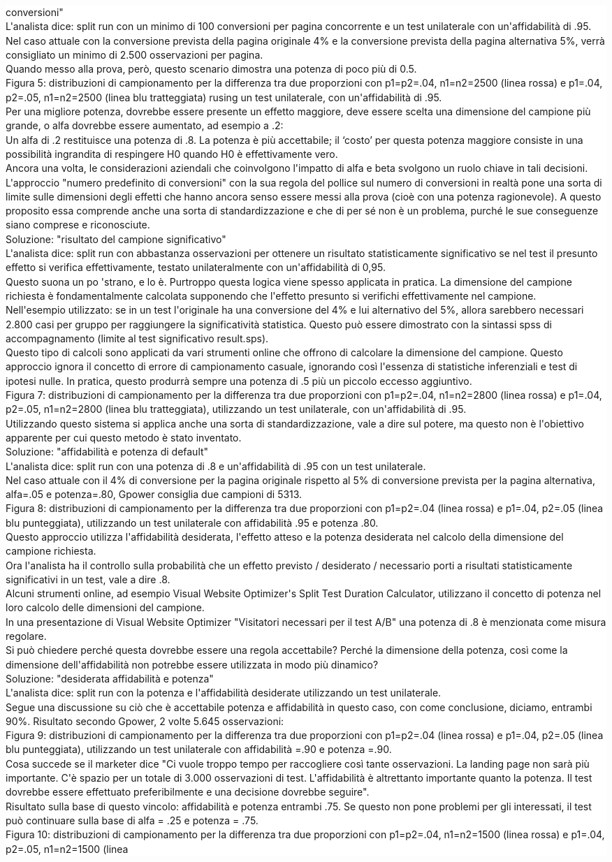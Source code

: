 conversioni"<br/>L'analista dice: split run con un minimo di 100 conversioni per pagina concorrente e un test unilaterale con un'affidabilità di .95.<br/>Nel caso attuale con la conversione prevista della pagina originale 4% e la conversione prevista della pagina alternativa 5%, verrà consigliato un minimo di 2.500 osservazioni per pagina.<br/>Quando messo alla prova, però, questo scenario dimostra una potenza di poco più di 0.5.<br/>Figura 5: distribuzioni di campionamento per la differenza tra due proporzioni con p1=p2=.04, n1=n2=2500 (linea rossa) e p1=.04, p2=.05, n1=n2=2500 (linea blu tratteggiata) rusing un test unilaterale, con un'affidabilità di .95.<br/>Per una migliore potenza, dovrebbe essere presente un effetto maggiore, deve essere scelta una dimensione del campione più grande, o alfa dovrebbe essere aumentato, ad esempio a .2:<br/>Un alfa di .2 restituisce una potenza di .8. La potenza è più accettabile; il ‘costo’ per questa potenza maggiore consiste in una possibilità ingrandita di respingere H0 quando H0 è effettivamente vero.<br/>Ancora una volta, le considerazioni aziendali che coinvolgono l'impatto di alfa e beta svolgono un ruolo chiave in tali decisioni.<br/>L'approccio "numero predefinito di conversioni" con la sua regola del pollice sul numero di conversioni in realtà pone una sorta di limite sulle dimensioni degli effetti che hanno ancora senso essere messi alla prova (cioè con una potenza ragionevole). A questo proposito essa comprende anche una sorta di standardizzazione e che di per sé non è un problema, purché le sue conseguenze siano comprese e riconosciute.<br/>Soluzione: "risultato del campione significativo"<br/>L'analista dice: split run con abbastanza osservazioni per ottenere un risultato statisticamente significativo se nel test il presunto effetto si verifica effettivamente, testato unilateralmente con un'affidabilità di 0,95.<br/>Questo suona un po 'strano, e lo è. Purtroppo questa logica viene spesso applicata in pratica. La dimensione del campione richiesta è fondamentalmente calcolata supponendo che l'effetto presunto si verifichi effettivamente nel campione.<br/>Nell'esempio utilizzato: se in un test l'originale ha una conversione del 4% e lui alternativo del 5%, allora sarebbero necessari 2.800 casi per gruppo per raggiungere la significatività statistica. Questo può essere dimostrato con la sintassi spss di accompagnamento (limite al test significativo result.sps).<br/>Questo tipo di calcoli sono applicati da vari strumenti online che offrono di calcolare la dimensione del campione. Questo approccio ignora il concetto di errore di campionamento casuale, ignorando così l'essenza di statistiche inferenziali e test di ipotesi nulle. In pratica, questo produrrà sempre una potenza di .5 più un piccolo eccesso aggiuntivo.<br/>Figura 7: distribuzioni di campionamento per la differenza tra due proporzioni con p1=p2=.04, n1=n2=2800 (linea rossa) e p1=.04, p2=.05, n1=n2=2800 (linea blu tratteggiata), utilizzando un test unilaterale, con un'affidabilità di .95.<br/>Utilizzando questo sistema si applica anche una sorta di standardizzazione, vale a dire sul potere, ma questo non è l'obiettivo apparente per cui questo metodo è stato inventato.<br/>Soluzione: "affidabilità e potenza di default"<br/>L'analista dice: split run con una potenza di .8 e un'affidabilità di .95 con un test unilaterale.<br/>Nel caso attuale con il 4% di conversione per la pagina originale rispetto al 5% di conversione prevista per la pagina alternativa, alfa=.05 e potenza=.80, Gpower consiglia due campioni di 5313.<br/>Figura 8: distribuzioni di campionamento per la differenza tra due proporzioni con p1=p2=.04 (linea rossa) e p1=.04, p2=.05 (linea blu punteggiata), utilizzando un test unilaterale con affidabilità .95 e potenza .80.<br/>Questo approccio utilizza l'affidabilità desiderata, l'effetto atteso e la potenza desiderata nel calcolo della dimensione del campione richiesta.<br/>Ora l'analista ha il controllo sulla probabilità che un effetto previsto / desiderato / necessario porti a risultati statisticamente significativi in un test, vale a dire .8.<br/>Alcuni strumenti online, ad esempio Visual Website Optimizer's Split Test Duration Calculator, utilizzano il concetto di potenza nel loro calcolo delle dimensioni del campione.<br/>In una presentazione di Visual Website Optimizer "Visitatori necessari per il test A/B" una potenza di .8 è menzionata come misura regolare.<br/>Si può chiedere perché questa dovrebbe essere una regola accettabile? Perché la dimensione della potenza, così come la dimensione dell'affidabilità non potrebbe essere utilizzata in modo più dinamico?<br/>Soluzione: "desiderata affidabilità e potenza"<br/>L'analista dice: split run con la potenza e l'affidabilità desiderate utilizzando un test unilaterale.<br/>Segue una discussione su ciò che è accettabile potenza e affidabilità in questo caso, con come conclusione, diciamo, entrambi 90%. Risultato secondo Gpower, 2 volte 5.645 osservazioni:<br/>Figura 9: distribuzioni di campionamento per la differenza tra due proporzioni con p1=p2=.04 (linea rossa) e p1=.04, p2=.05 (linea blu punteggiata), utilizzando un test unilaterale con affidabilità =.90 e potenza =.90.<br/>Cosa succede se il marketer dice "Ci vuole troppo tempo per raccogliere così tante osservazioni. La landing page non sarà più importante. C'è spazio per un totale di 3.000 osservazioni di test. L'affidabilità è altrettanto importante quanto la potenza. Il test dovrebbe essere effettuato preferibilmente e una decisione dovrebbe seguire".<br/>Risultato sulla base di questo vincolo: affidabilità e potenza entrambi .75. Se questo non pone problemi per gli interessati, il test può continuare sulla base di alfa = .25 e potenza = .75.<br/>Figura 10: distribuzioni di campionamento per la differenza tra due proporzioni con p1=p2=.04, n1=n2=1500 (linea rossa) e p1=.04, p2=.05, n1=n2=1500 (linea